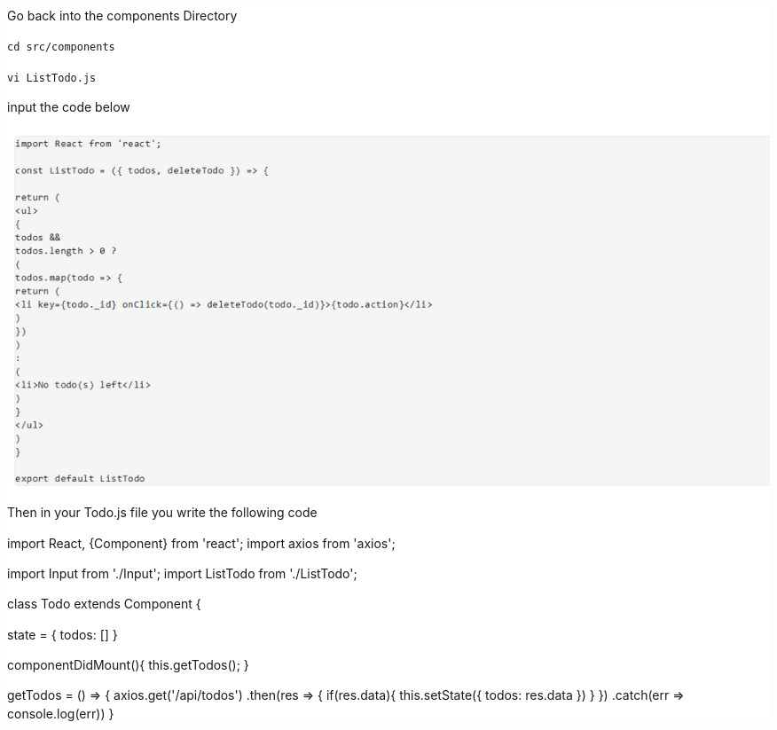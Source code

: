 Go back into the components Directory

`cd src/components`

`vi ListTodo.js`

input the code below

![cd_14](./images/cd_14.PNG)

Then in your Todo.js file you write the following code

import React, {Component} from 'react';
import axios from 'axios';

import Input from './Input';
import ListTodo from './ListTodo';

class Todo extends Component {

state = {
todos: []
}

componentDidMount(){
this.getTodos();
}

getTodos = () => {
axios.get('/api/todos')
.then(res => {
if(res.data){
this.setState({
todos: res.data
})
}
})
.catch(err => console.log(err))
}
